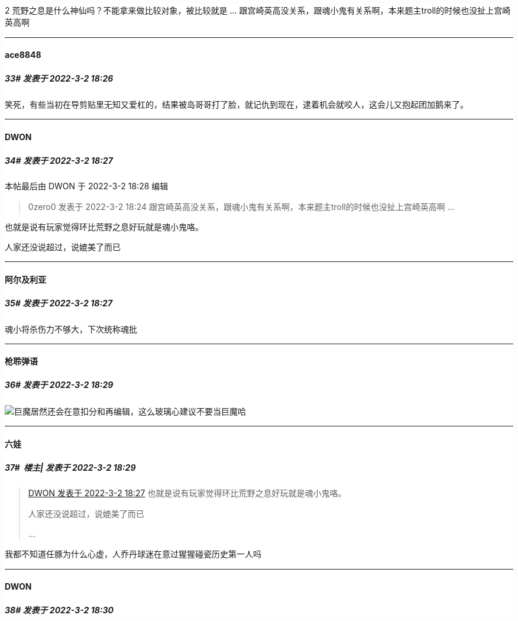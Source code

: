 2 荒野之息是什么神仙吗？不能拿来做比较对象，被比较就是 ...</blockquote>
跟宫崎英高没关系，跟魂小鬼有关系啊，本来题主troll的时候也没扯上宫崎英高啊

*****

####  ace8848  
##### 33#       发表于 2022-3-2 18:26

笑死，有些当初在导剪贴里无知又爱杠的，结果被岛哥哥打了脸，就记仇到现在，逮着机会就咬人，这会儿又抱起团加鹅来了。

*****

####  DWON  
##### 34#       发表于 2022-3-2 18:27

 本帖最后由 DWON 于 2022-3-2 18:28 编辑 
<blockquote>0zero0 发表于 2022-3-2 18:24
跟宫崎英高没关系，跟魂小鬼有关系啊，本来题主troll的时候也没扯上宫崎英高啊 ...</blockquote>
也就是说有玩家觉得环比荒野之息好玩就是魂小鬼咯。

人家还没说超过，说媲美了而已

*****

####  阿尔及利亚  
##### 35#       发表于 2022-3-2 18:27

魂小将杀伤力不够大，下次统称魂批

*****

####  枪聆弹语  
##### 36#       发表于 2022-3-2 18:29

<img src="https://static.saraba1st.com/image/smiley/face2017/067.png" referrerpolicy="no-referrer">巨魔居然还会在意扣分和再编辑，这么玻璃心建议不要当巨魔哈

*****

####  六娃  
##### 37#         楼主| 发表于 2022-3-2 18:29

<blockquote><a href="httphttps://bbs.saraba1st.com/2b/forum.php?mod=redirect&amp;goto=findpost&amp;pid=54892193&amp;ptid=2055594" target="_blank">DWON 发表于 2022-3-2 18:27</a>
也就是说有玩家觉得环比荒野之息好玩就是魂小鬼咯。

人家还没说超过，说媲美了而已

 ...</blockquote>
我都不知道任豚为什么心虚，人乔丹球迷在意过猩猩碰瓷历史第一人吗

*****

####  DWON  
##### 38#       发表于 2022-3-2 18:30
